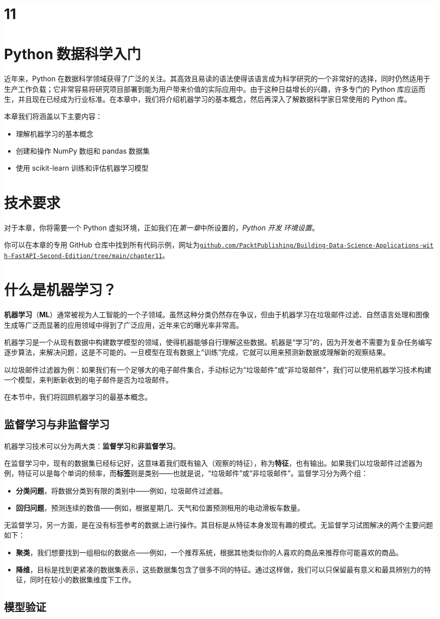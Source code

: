# 11

# Python 数据科学入门

近年来，Python 在数据科学领域获得了广泛的关注。其高效且易读的语法使得该语言成为科学研究的一个非常好的选择，同时仍然适用于生产工作负载；它非常容易将研究项目部署到能为用户带来价值的实际应用中。由于这种日益增长的兴趣，许多专门的 Python 库应运而生，并且现在已经成为行业标准。在本章中，我们将介绍机器学习的基本概念，然后再深入了解数据科学家日常使用的 Python 库。

本章我们将涵盖以下主要内容：

+   理解机器学习的基本概念

+   创建和操作 NumPy 数组和 pandas 数据集

+   使用 scikit-learn 训练和评估机器学习模型

# 技术要求

对于本章，你将需要一个 Python 虚拟环境，正如我们在*第一章*中所设置的，*Python 开发* *环境设置*。

你可以在本章的专用 GitHub 仓库中找到所有代码示例，网址为[`github.com/PacktPublishing/Building-Data-Science-Applications-with-FastAPI-Second-Edition/tree/main/chapter11`](https://github.com/PacktPublishing/Building-Data-Science-Applications-with-FastAPI-Second-Edition/tree/main/chapter11)。

# 什么是机器学习？

**机器学习**（**ML**）通常被视为人工智能的一个子领域。虽然这种分类仍然存在争议，但由于机器学习在垃圾邮件过滤、自然语言处理和图像生成等广泛而显著的应用领域中得到了广泛应用，近年来它的曝光率非常高。

机器学习是一个从现有数据中构建数学模型的领域，使得机器能够自行理解这些数据。机器是“学习”的，因为开发者不需要为复杂任务编写逐步算法，来解决问题，这是不可能的。一旦模型在现有数据上“训练”完成，它就可以用来预测新数据或理解新的观察结果。

以垃圾邮件过滤器为例：如果我们有一个足够大的电子邮件集合，手动标记为“垃圾邮件”或“非垃圾邮件”，我们可以使用机器学习技术构建一个模型，来判断新收到的电子邮件是否为垃圾邮件。

在本节中，我们将回顾机器学习的最基本概念。

## 监督学习与非监督学习

机器学习技术可以分为两大类：**监督学习**和**非监督学习**。

在监督学习中，现有的数据集已经标记好，这意味着我们既有输入（观察的特征），称为**特征**，也有输出。如果我们以垃圾邮件过滤器为例，特征可以是每个单词的频率，而**标签**则是类别——也就是说，“垃圾邮件”或“非垃圾邮件”。监督学习分为两个组：

+   **分类问题**，将数据分类到有限的类别中——例如，垃圾邮件过滤器。

+   **回归问题**，预测连续的数值——例如，根据星期几、天气和位置预测租用的电动滑板车数量。

无监督学习，另一方面，是在没有标签参考的数据上进行操作。其目标是从特征本身发现有趣的模式。无监督学习试图解决的两个主要问题如下：

+   **聚类**，我们想要找到一组相似的数据点——例如，一个推荐系统，根据其他类似你的人喜欢的商品来推荐你可能喜欢的商品。

+   **降维**，目标是找到更紧凑的数据集表示，这些数据集包含了很多不同的特征。通过这样做，我们可以只保留最有意义和最具辨别力的特征，同时在较小的数据集维度下工作。

## 模型验证

